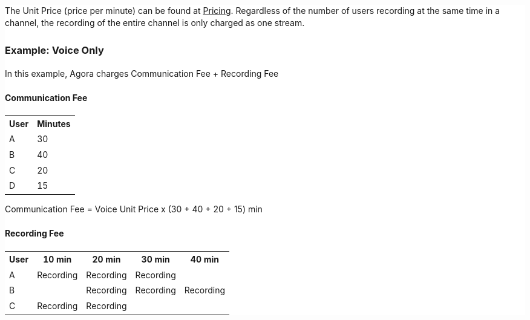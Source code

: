 The Unit Price (price per minute) can be found at [Pricing](https://www.agora.io/en/price/).
Regardless of the number of users recording at the same time in a channel, the recording of the entire channel is only charged as one stream.

### Example: Voice Only

In this example, Agora charges Communication Fee + Recording Fee

#### Communication Fee

<table>
  <tr>
    <th>User</th>
    <th>Minutes</th>
  </tr>
  <tr>
    <td>A</td>
    <td>30</td>
  </tr>
  <tr>
    <td>B</td>
    <td>40</td>
  </tr>
  <tr>
    <td>C</td>
    <td>20</td>
  </tr>
  <tr>
    <td>D</td>
    <td>15</td>
  </tr>
</table>

Communication Fee = Voice Unit Price x (30 + 40 + 20 + 15) min

#### Recording Fee

<table>
  <tr>
    <th>User</th>
    <th>10 min</th>
    <th>20 min</th>
    <th>30 min</th>
    <th>40 min</th>
  </tr>
  <tr>
    <td>A</td>
    <td>Recording</td>
    <td>Recording</td>
    <td>Recording</td>
    <td></td>
  </tr>
  <tr>
    <td>B</td>
    <td></td>
    <td>Recording</td>
    <td>Recording</td>
    <td>Recording</td>
  </tr>
  <tr>
    <td>C</td>
    <td>Recording</td>
    <td>Recording</td>
    <td></td>
    <td></td>
